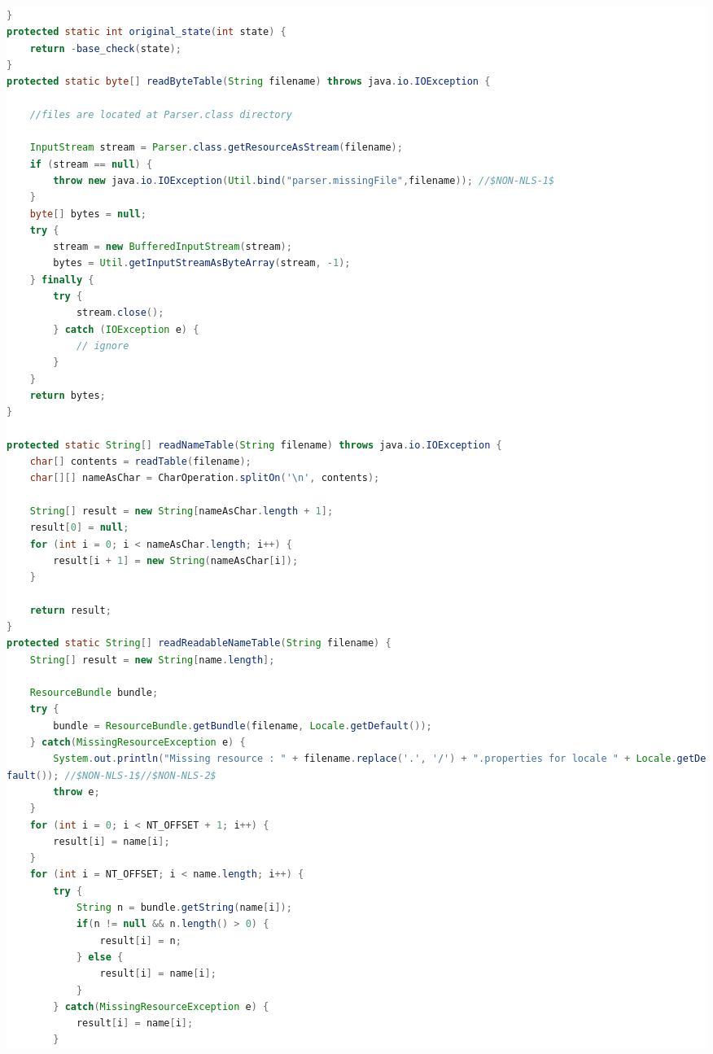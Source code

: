 ```java
}
protected static int original_state(int state) {
	return -base_check(state);
}
protected static byte[] readByteTable(String filename) throws java.io.IOException {

	//files are located at Parser.class directory

	InputStream stream = Parser.class.getResourceAsStream(filename);
	if (stream == null) {
		throw new java.io.IOException(Util.bind("parser.missingFile",filename)); //$NON-NLS-1$
	}
	byte[] bytes = null;
	try {
		stream = new BufferedInputStream(stream);
		bytes = Util.getInputStreamAsByteArray(stream, -1);
	} finally {
		try {
			stream.close();
		} catch (IOException e) {
			// ignore
		}
	}
	return bytes;
}
	
protected static String[] readNameTable(String filename) throws java.io.IOException {
	char[] contents = readTable(filename);
	char[][] nameAsChar = CharOperation.splitOn('\n', contents);

	String[] result = new String[nameAsChar.length + 1];
	result[0] = null;
	for (int i = 0; i < nameAsChar.length; i++) {
		result[i + 1] = new String(nameAsChar[i]);
	}
	
	return result;
}
protected static String[] readReadableNameTable(String filename) {
	String[] result = new String[name.length];

	ResourceBundle bundle;
	try {
		bundle = ResourceBundle.getBundle(filename, Locale.getDefault());
	} catch(MissingResourceException e) {
		System.out.println("Missing resource : " + filename.replace('.', '/') + ".properties for locale " + Locale.getDefault()); //$NON-NLS-1$//$NON-NLS-2$
		throw e;
	}
	for (int i = 0; i < NT_OFFSET + 1; i++) {
		result[i] = name[i];
	}
	for (int i = NT_OFFSET; i < name.length; i++) {
		try {
			String n = bundle.getString(name[i]);
			if(n != null && n.length() > 0) {
				result[i] = n;
			} else {
				result[i] = name[i];
			}
		} catch(MissingResourceException e) {
			result[i] = name[i];
		}
```
